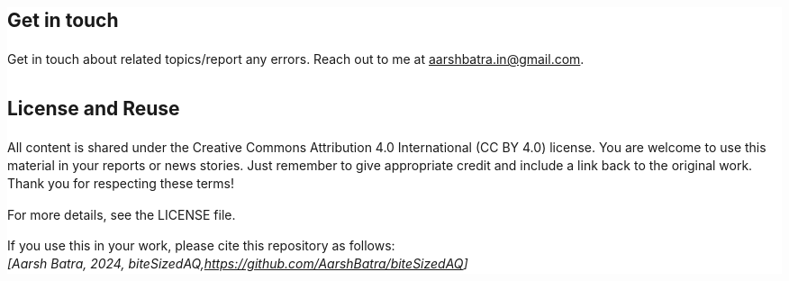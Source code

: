 ## Get in touch

Get in touch about related topics/report any errors. Reach out to me at
<aarshbatra.in@gmail.com>.

## License and Reuse

All content is shared under the Creative Commons Attribution 4.0
International (CC BY 4.0) license. You are welcome to use this material
in your reports or news stories. Just remember to give appropriate
credit and include a link back to the original work. Thank you for
respecting these terms!

For more details, see the LICENSE file.

If you use this in your work, please cite this repository as follows:  
*\[Aarsh Batra, 2024,
biteSizedAQ,<https://github.com/AarshBatra/biteSizedAQ>\]*
